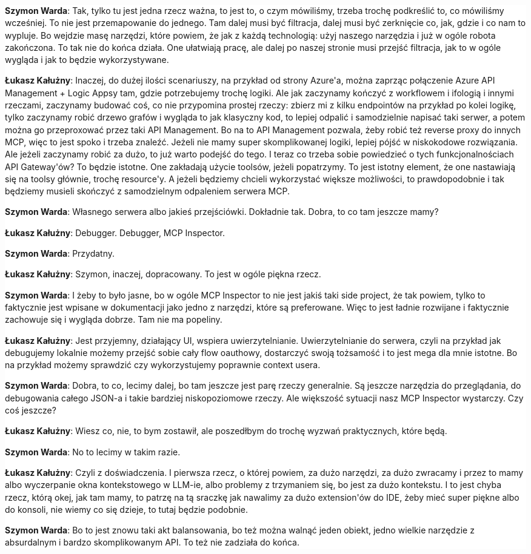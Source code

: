 **Szymon Warda**: Tak, tylko tu jest jedna rzecz ważna, to jest to, o czym mówiliśmy, trzeba trochę podkreślić to, co mówiliśmy wcześniej. To nie jest przemapowanie do jednego. Tam dalej musi być filtracja, dalej musi być zerknięcie co, jak, gdzie i co nam to wypluje. Bo wejdzie masę narzędzi, które powiem, że jak z każdą technologią: użyj naszego narzędzia i już w ogóle robota zakończona. To tak nie do końca działa. One ułatwiają pracę, ale dalej po naszej stronie musi przejść filtracja, jak to w ogóle wygląda i jak to będzie wykorzystywane.

**Łukasz Kałużny**: Inaczej, do dużej ilości scenariuszy, na przykład od strony Azure'a, można zaprząc połączenie Azure API Management + Logic Appsy tam, gdzie potrzebujemy trochę logiki. Ale jak zaczynamy kończyć z workflowem i ifologią i innymi rzeczami, zaczynamy budować coś, co nie przypomina prostej rzeczy: zbierz mi z kilku endpointów na przykład po kolei logikę, tylko zaczynamy robić drzewo grafów i wygląda to jak klasyczny kod, to lepiej odpalić i samodzielnie napisać taki serwer, a potem można go przeproxować przez taki API Management. Bo na to API Management pozwala, żeby robić też reverse proxy do innych MCP, więc to jest spoko i trzeba znaleźć. Jeżeli nie mamy super skomplikowanej logiki, lepiej pójść w niskokodowe rozwiązania. Ale jeżeli zaczynamy robić za dużo, to już warto podejść do tego. I teraz co trzeba sobie powiedzieć o tych funkcjonalnościach API Gateway'ów? To będzie istotne. One zakładają użycie toolsów, jeżeli popatrzymy. To jest istotny element, że one nastawiają się na toolsy głównie, trochę resource'y. A jeżeli będziemy chcieli wykorzystać większe możliwości, to prawdopodobnie i tak będziemy musieli skończyć z samodzielnym odpaleniem serwera MCP.

**Szymon Warda**: Własnego serwera albo jakieś przejściówki. Dokładnie tak. Dobra, to co tam jeszcze mamy?

**Łukasz Kałużny**: Debugger. Debugger, MCP Inspector.

**Szymon Warda**: Przydatny.

**Łukasz Kałużny**: Szymon, inaczej, dopracowany. To jest w ogóle piękna rzecz.

**Szymon Warda**: I żeby to było jasne, bo w ogóle MCP Inspector to nie jest jakiś taki side project, że tak powiem, tylko to faktycznie jest wpisane w dokumentacji jako jedno z narzędzi, które są preferowane. Więc to jest ładnie rozwijane i faktycznie zachowuje się i wygląda dobrze. Tam nie ma popeliny.

**Łukasz Kałużny**: Jest przyjemny, działający UI, wspiera uwierzytelnianie. Uwierzytelnianie do serwera, czyli na przykład jak debugujemy lokalnie możemy przejść sobie cały flow oauthowy, dostarczyć swoją tożsamość i to jest mega dla mnie istotne. Bo na przykład możemy sprawdzić czy wykorzystujemy poprawnie context usera.

**Szymon Warda**: Dobra, to co, lecimy dalej, bo tam jeszcze jest parę rzeczy generalnie. Są jeszcze narzędzia do przeglądania, do debugowania całego JSON-a i takie bardziej niskopoziomowe rzeczy. Ale większość sytuacji nasz MCP Inspector wystarczy. Czy coś jeszcze?

**Łukasz Kałużny**: Wiesz co, nie, to bym zostawił, ale poszedłbym do trochę wyzwań praktycznych, które będą.

**Szymon Warda**: No to lecimy w takim razie.

**Łukasz Kałużny**: Czyli z doświadczenia. I pierwsza rzecz, o której powiem, za dużo narzędzi, za dużo zwracamy i przez to mamy albo wyczerpanie okna kontekstowego w LLM-ie, albo problemy z trzymaniem się, bo jest za dużo kontekstu. I to jest chyba rzecz, którą okej, jak tam mamy, to patrzę na tą sraczkę jak nawalimy za dużo extension'ów do IDE, żeby mieć super piękne albo do konsoli, nie wiemy co się dzieje, to tutaj będzie podobnie.

**Szymon Warda**: Bo to jest znowu taki akt balansowania, bo też można walnąć jeden obiekt, jedno wielkie narzędzie z absurdalnym i bardzo skomplikowanym API. To też nie zadziała do końca.
